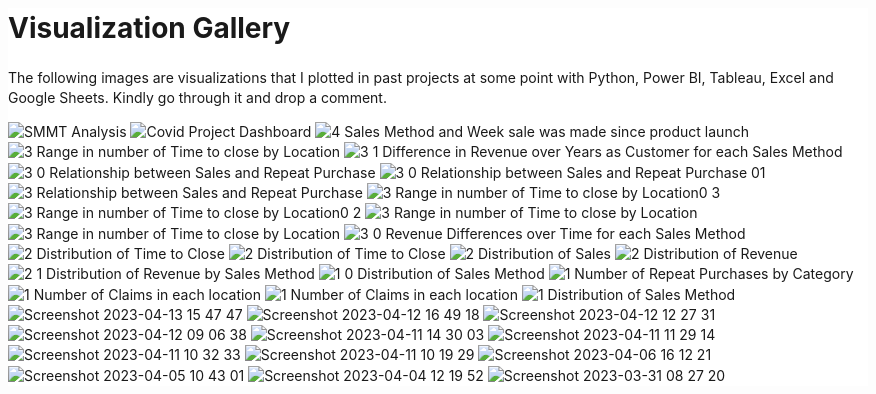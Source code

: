 # Visualization Gallery

The following images are visualizations that I plotted in past projects at some point with Python, Power BI, Tableau, Excel and Google Sheets. 
Kindly go through it and drop a comment.

![SMMT Analysis](https://github.com/mikeolaniyi/Visualization_Gallery/assets/120651356/e9d99d11-4747-40d2-b7f2-9e1ef023ec23)
![Covid Project Dashboard](https://github.com/mikeolaniyi/Visualization_Gallery/assets/120651356/4e8f9fc5-0481-479e-9f73-1e307e0864c0)
![4  Sales Method and Week sale was made since product launch](https://github.com/mikeolaniyi/Visualization_Gallery/assets/120651356/f212f3df-f785-48ca-a6a3-7ea5d11590a9)
![3 Range in number of Time to close by Location](https://github.com/mikeolaniyi/Visualization_Gallery/assets/120651356/9f9c5a34-9226-4642-accb-bd1141b4bbb2)
![3 1 Difference in Revenue over Years as Customer for each Sales Method](https://github.com/mikeolaniyi/Visualization_Gallery/assets/120651356/41572911-15ec-47a0-b817-d5f0c8e88049)
![3 0 Relationship between Sales and Repeat Purchase](https://github.com/mikeolaniyi/Visualization_Gallery/assets/120651356/20d58aa9-2d56-4ed9-b4d6-4ce03b9512b1)
![3 0 Relationship between Sales and Repeat Purchase 01](https://github.com/mikeolaniyi/Visualization_Gallery/assets/120651356/b126f75d-7db8-4377-8776-fd014a8594a4)
![3  Relationship between Sales and Repeat Purchase](https://github.com/mikeolaniyi/Visualization_Gallery/assets/120651356/313bf675-d18a-478c-9ccf-478b314534e5)
![3  Range in number of Time to close by Location0 3](https://github.com/mikeolaniyi/Visualization_Gallery/assets/120651356/dde513d5-135a-44a8-8e82-a67df09f7403)
![3  Range in number of Time to close by Location0 2](https://github.com/mikeolaniyi/Visualization_Gallery/assets/120651356/807d8b68-223b-461a-b6c5-c7024d5f5573)
![3  Range in number of Time to close by Location](https://github.com/mikeolaniyi/Visualization_Gallery/assets/120651356/1deb806f-56fa-4d19-9e88-7a264f627655)
![3  Range in number of Time to close by Location](https://github.com/mikeolaniyi/Visualization_Gallery/assets/120651356/0005e08b-4ccf-4970-a125-755543aa3170)
![3  0 Revenue Differences over Time for each Sales Method](https://github.com/mikeolaniyi/Visualization_Gallery/assets/120651356/7e19a8ce-cb7d-4a39-adcb-29c717c541df)
![2  Distribution of Time to Close](https://github.com/mikeolaniyi/Visualization_Gallery/assets/120651356/401478f3-8fb3-4611-9700-fb0ab4194454)
![2  Distribution of Time to Close](https://github.com/mikeolaniyi/Visualization_Gallery/assets/120651356/5dc8129d-5b47-4195-9b8f-437b2f984d37)
![2  Distribution of Sales](https://github.com/mikeolaniyi/Visualization_Gallery/assets/120651356/6cd24ed2-cf4b-4e3d-9da5-de620be6dfc3)
![2  Distribution of Revenue](https://github.com/mikeolaniyi/Visualization_Gallery/assets/120651356/ca7d3de7-1543-4e37-90a0-a4ef9e0382a8)
![2  1 Distribution of Revenue by Sales Method](https://github.com/mikeolaniyi/Visualization_Gallery/assets/120651356/3829afe3-a0e5-4fc5-95fc-c6351b8e2620)
![1 0 Distribution of Sales Method](https://github.com/mikeolaniyi/Visualization_Gallery/assets/120651356/0bcb00d2-d32d-4b87-ade4-7d63e105f3ac)
![1  Number of Repeat Purchases by Category](https://github.com/mikeolaniyi/Visualization_Gallery/assets/120651356/f1e85384-7421-452c-8618-58f03dd1df8b)
![1  Number of Claims in each location](https://github.com/mikeolaniyi/Visualization_Gallery/assets/120651356/a91412b7-c945-46f1-af0b-ffdbeae75419)
![1  Number of Claims in each location](https://github.com/mikeolaniyi/Visualization_Gallery/assets/120651356/a903a305-7ec5-4b58-a4f7-32316b54f55f)
![1  Distribution of Sales Method](https://github.com/mikeolaniyi/Visualization_Gallery/assets/120651356/e002adf0-4e58-4646-84c0-2c091cba6436)
<img width="960" alt="Screenshot 2023-04-13 15 47 47" src="https://github.com/mikeolaniyi/Visualization_Gallery/assets/120651356/4bee4e5e-69a0-438d-8f88-1ce5e0570b1a">
<img width="960" alt="Screenshot 2023-04-12 16 49 18" src="https://github.com/mikeolaniyi/Visualization_Gallery/assets/120651356/a98d8d0b-d8af-49ab-8383-6d792cef4106">
<img width="960" alt="Screenshot 2023-04-12 12 27 31" src="https://github.com/mikeolaniyi/Visualization_Gallery/assets/120651356/980a09ed-b2ab-4606-b933-53953981e4c3">
<img width="960" alt="Screenshot 2023-04-12 09 06 38" src="https://github.com/mikeolaniyi/Visualization_Gallery/assets/120651356/bf5603e1-6b9a-4480-8883-50712b84f92a">
<img width="960" alt="Screenshot 2023-04-11 14 30 03" src="https://github.com/mikeolaniyi/Visualization_Gallery/assets/120651356/eba736eb-558c-430b-a477-aba78d3d03de">
<img width="960" alt="Screenshot 2023-04-11 11 29 14" src="https://github.com/mikeolaniyi/Visualization_Gallery/assets/120651356/e6597e8d-51dd-4d86-94c2-0bcc57b6717b">
<img width="960" alt="Screenshot 2023-04-11 10 32 33" src="https://github.com/mikeolaniyi/Visualization_Gallery/assets/120651356/7775c7b0-533d-482d-90ab-04a6a01d6788">
<img width="960" alt="Screenshot 2023-04-11 10 19 29" src="https://github.com/mikeolaniyi/Visualization_Gallery/assets/120651356/7556cc38-6c63-4be5-bdc8-50db8478f2f6">
<img width="960" alt="Screenshot 2023-04-06 16 12 21" src="https://github.com/mikeolaniyi/Visualization_Gallery/assets/120651356/e82e8460-1b40-4ba7-8f84-4aeb3732ba07">
<img width="960" alt="Screenshot 2023-04-05 10 43 01" src="https://github.com/mikeolaniyi/Visualization_Gallery/assets/120651356/7e2ecd2c-549b-4fd2-9e59-4bceeb9e917c">
<img width="960" alt="Screenshot 2023-04-04 12 19 52" src="https://github.com/mikeolaniyi/Visualization_Gallery/assets/120651356/e6bad944-9d6f-4cfb-bd4a-7ee083b1417c">
<img width="960" alt="Screenshot 2023-03-31 08 27 20" src="https://github.com/mikeolaniyi/Visualization_Gallery/assets/120651356/49dbbbb8-85f7-4fe1-9eb7-c2d3cd9804c2">